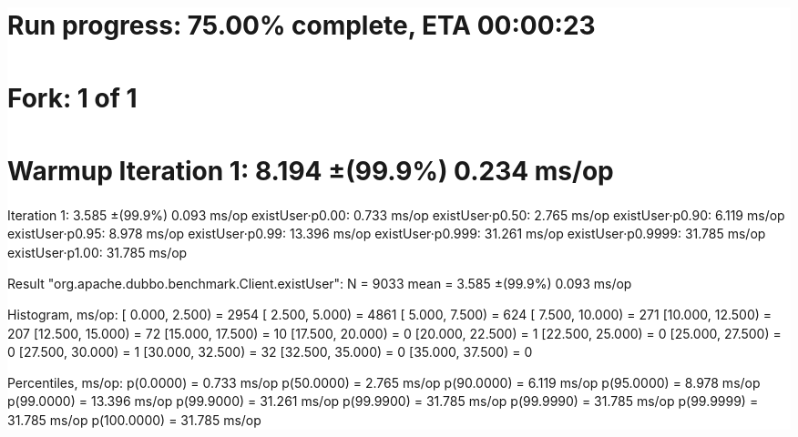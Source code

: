 # Run progress: 75.00% complete, ETA 00:00:23
# Fork: 1 of 1
# Warmup Iteration   1: 8.194 ±(99.9%) 0.234 ms/op
Iteration   1: 3.585 ±(99.9%) 0.093 ms/op
                 existUser·p0.00:   0.733 ms/op
                 existUser·p0.50:   2.765 ms/op
                 existUser·p0.90:   6.119 ms/op
                 existUser·p0.95:   8.978 ms/op
                 existUser·p0.99:   13.396 ms/op
                 existUser·p0.999:  31.261 ms/op
                 existUser·p0.9999: 31.785 ms/op
                 existUser·p1.00:   31.785 ms/op



Result "org.apache.dubbo.benchmark.Client.existUser":
  N = 9033
  mean =      3.585 ±(99.9%) 0.093 ms/op

  Histogram, ms/op:
    [ 0.000,  2.500) = 2954 
    [ 2.500,  5.000) = 4861 
    [ 5.000,  7.500) = 624 
    [ 7.500, 10.000) = 271 
    [10.000, 12.500) = 207 
    [12.500, 15.000) = 72 
    [15.000, 17.500) = 10 
    [17.500, 20.000) = 0 
    [20.000, 22.500) = 1 
    [22.500, 25.000) = 0 
    [25.000, 27.500) = 0 
    [27.500, 30.000) = 1 
    [30.000, 32.500) = 32 
    [32.500, 35.000) = 0 
    [35.000, 37.500) = 0 

  Percentiles, ms/op:
      p(0.0000) =      0.733 ms/op
     p(50.0000) =      2.765 ms/op
     p(90.0000) =      6.119 ms/op
     p(95.0000) =      8.978 ms/op
     p(99.0000) =     13.396 ms/op
     p(99.9000) =     31.261 ms/op
     p(99.9900) =     31.785 ms/op
     p(99.9990) =     31.785 ms/op
     p(99.9999) =     31.785 ms/op
    p(100.0000) =     31.785 ms/op

